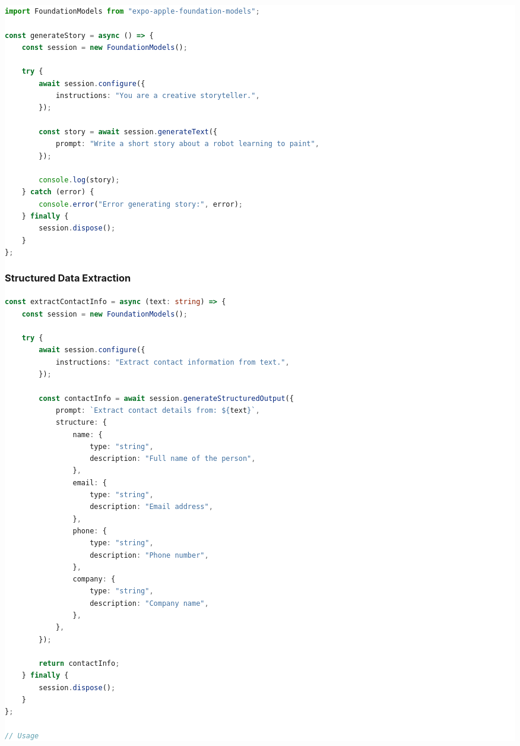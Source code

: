 ```typescript
import FoundationModels from "expo-apple-foundation-models";

const generateStory = async () => {
    const session = new FoundationModels();

    try {
        await session.configure({
            instructions: "You are a creative storyteller.",
        });

        const story = await session.generateText({
            prompt: "Write a short story about a robot learning to paint",
        });

        console.log(story);
    } catch (error) {
        console.error("Error generating story:", error);
    } finally {
        session.dispose();
    }
};
```

### Structured Data Extraction

```typescript
const extractContactInfo = async (text: string) => {
    const session = new FoundationModels();

    try {
        await session.configure({
            instructions: "Extract contact information from text.",
        });

        const contactInfo = await session.generateStructuredOutput({
            prompt: `Extract contact details from: ${text}`,
            structure: {
                name: {
                    type: "string",
                    description: "Full name of the person",
                },
                email: {
                    type: "string",
                    description: "Email address",
                },
                phone: {
                    type: "string",
                    description: "Phone number",
                },
                company: {
                    type: "string",
                    description: "Company name",
                },
            },
        });

        return contactInfo;
    } finally {
        session.dispose();
    }
};

// Usage
```